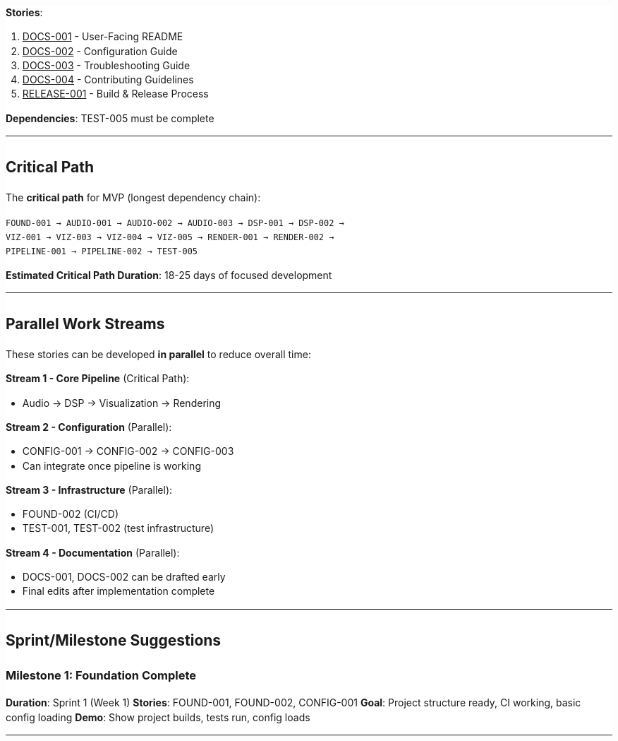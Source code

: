 **Stories**:
1. [DOCS-001](stories/DOCS-001-user-readme.md) - User-Facing README
2. [DOCS-002](stories/DOCS-002-configuration-guide.md) - Configuration Guide
3. [DOCS-003](stories/DOCS-003-troubleshooting.md) - Troubleshooting Guide
4. [DOCS-004](stories/DOCS-004-contributing.md) - Contributing Guidelines
5. [RELEASE-001](stories/RELEASE-001-build-release.md) - Build & Release Process

**Dependencies**: TEST-005 must be complete

---

## Critical Path

The **critical path** for MVP (longest dependency chain):

```
FOUND-001 → AUDIO-001 → AUDIO-002 → AUDIO-003 → DSP-001 → DSP-002 →
VIZ-001 → VIZ-003 → VIZ-004 → VIZ-005 → RENDER-001 → RENDER-002 →
PIPELINE-001 → PIPELINE-002 → TEST-005
```

**Estimated Critical Path Duration**: 18-25 days of focused development

---

## Parallel Work Streams

These stories can be developed **in parallel** to reduce overall time:

**Stream 1 - Core Pipeline** (Critical Path):
- Audio → DSP → Visualization → Rendering

**Stream 2 - Configuration** (Parallel):
- CONFIG-001 → CONFIG-002 → CONFIG-003
- Can integrate once pipeline is working

**Stream 3 - Infrastructure** (Parallel):
- FOUND-002 (CI/CD)
- TEST-001, TEST-002 (test infrastructure)

**Stream 4 - Documentation** (Parallel):
- DOCS-001, DOCS-002 can be drafted early
- Final edits after implementation complete

---

## Sprint/Milestone Suggestions

### Milestone 1: Foundation Complete
**Duration**: Sprint 1 (Week 1)
**Stories**: FOUND-001, FOUND-002, CONFIG-001
**Goal**: Project structure ready, CI working, basic config loading
**Demo**: Show project builds, tests run, config loads

---
